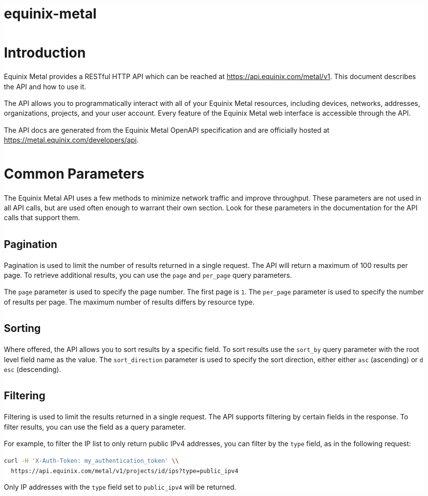# equinix-metal
# Introduction
Equinix Metal provides a RESTful HTTP API which can be reached at <https://api.equinix.com/metal/v1>. This document describes the API and how to use it.

The API allows you to programmatically interact with all
of your Equinix Metal resources, including devices, networks, addresses, organizations,
projects, and your user account. Every feature of the Equinix Metal web interface is accessible through the API.

The API docs are generated from the Equinix Metal OpenAPI specification and are officially hosted at <https://metal.equinix.com/developers/api>.

# Common Parameters

The Equinix Metal API uses a few methods to minimize network traffic and improve throughput. These parameters are not used in all API calls, but are used often enough to warrant their own section. Look for these parameters in the documentation for the API calls that support them.

## Pagination

Pagination is used to limit the number of results returned in a single request. The API will return a maximum of 100 results per page. To retrieve additional results, you can use the `page` and `per_page` query parameters.

The `page` parameter is used to specify the page number. The first page is `1`. The `per_page` parameter is used to specify the number of results per page. The maximum number of results differs by resource type.

## Sorting

Where offered, the API allows you to sort results by a specific field. To sort results use the `sort_by` query parameter with the root level field name as the value. The `sort_direction` parameter is used to specify the sort direction, either either `asc` (ascending) or `desc` (descending).

## Filtering

Filtering is used to limit the results returned in a single request. The API supports filtering by certain fields in the response. To filter results, you can use the field as a query parameter.

For example, to filter the IP list to only return public IPv4 addresses, you can filter by the `type` field, as in the following request:

```sh
curl -H 'X-Auth-Token: my_authentication_token' \\
  https://api.equinix.com/metal/v1/projects/id/ips?type=public_ipv4
```

Only IP addresses with the `type` field set to `public_ipv4` will be returned.
